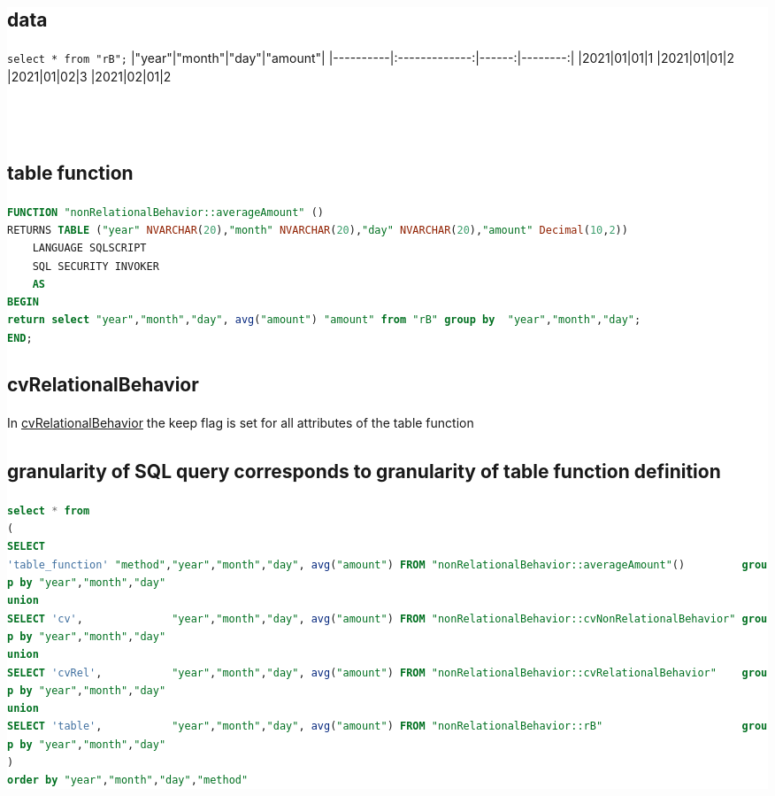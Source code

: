 ## data
`select * from "rB";`
|"year"|"month"|"day"|"amount"|
|----------|:-------------:|------:|--------:|
|2021|01|01|1
|2021|01|01|2
|2021|01|02|3
|2021|02|01|2

</br>
</br>

## table function
```SQL
FUNCTION "nonRelationalBehavior::averageAmount" ()    
RETURNS TABLE ("year" NVARCHAR(20),"month" NVARCHAR(20),"day" NVARCHAR(20),"amount" Decimal(10,2))
	LANGUAGE SQLSCRIPT
	SQL SECURITY INVOKER
    AS
BEGIN
return select "year","month","day", avg("amount") "amount" from "rB" group by  "year","month","day";
END;
```

## cvRelationalBehavior
In [cvRelationalBehavior](./cvRelationalBehavior.hdbcalculationview) the keep flag is set for all attributes of the table function

## granularity of SQL query corresponds to granularity of table function definition

```SQL
select * from
(
SELECT 
'table_function' "method","year","month","day", avg("amount") FROM "nonRelationalBehavior::averageAmount"()         group by "year","month","day"
union
SELECT 'cv',              "year","month","day", avg("amount") FROM "nonRelationalBehavior::cvNonRelationalBehavior" group by "year","month","day"
union
SELECT 'cvRel',           "year","month","day", avg("amount") FROM "nonRelationalBehavior::cvRelationalBehavior"    group by "year","month","day"
union 
SELECT 'table',           "year","month","day", avg("amount") FROM "nonRelationalBehavior::rB"    					group by "year","month","day"
)
order by "year","month","day","method"
```
